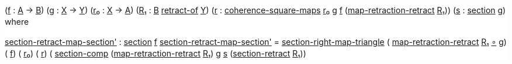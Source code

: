   <a id="9426" class="Symbol">(</a><a id="9427" href="foundation.retracts-of-maps.html#9427" class="Bound">f</a> <a id="9429" class="Symbol">:</a> <a id="9431" href="foundation.retracts-of-maps.html#9377" class="Bound">A</a> <a id="9433" class="Symbol">→</a> <a id="9435" href="foundation.retracts-of-maps.html#9389" class="Bound">B</a><a id="9436" class="Symbol">)</a> <a id="9438" class="Symbol">(</a><a id="9439" href="foundation.retracts-of-maps.html#9439" class="Bound">g</a> <a id="9441" class="Symbol">:</a> <a id="9443" href="foundation.retracts-of-maps.html#9401" class="Bound">X</a> <a id="9445" class="Symbol">→</a> <a id="9447" href="foundation.retracts-of-maps.html#9413" class="Bound">Y</a><a id="9448" class="Symbol">)</a> <a id="9450" class="Symbol">(</a><a id="9451" href="foundation.retracts-of-maps.html#9451" class="Bound">r₀</a> <a id="9454" class="Symbol">:</a> <a id="9456" href="foundation.retracts-of-maps.html#9401" class="Bound">X</a> <a id="9458" class="Symbol">→</a> <a id="9460" href="foundation.retracts-of-maps.html#9377" class="Bound">A</a><a id="9461" class="Symbol">)</a> <a id="9463" class="Symbol">(</a><a id="9464" href="foundation.retracts-of-maps.html#9464" class="Bound">R₁</a> <a id="9467" class="Symbol">:</a> <a id="9469" href="foundation.retracts-of-maps.html#9389" class="Bound">B</a> <a id="9471" href="foundation.retracts-of-types.html#1425" class="Function Operator">retract-of</a> <a id="9482" href="foundation.retracts-of-maps.html#9413" class="Bound">Y</a><a id="9483" class="Symbol">)</a>
  <a id="9487" class="Symbol">(</a><a id="9488" href="foundation.retracts-of-maps.html#9488" class="Bound">r</a> <a id="9490" class="Symbol">:</a> <a id="9492" href="foundation-core.commuting-squares-of-maps.html#862" class="Function">coherence-square-maps</a> <a id="9514" href="foundation.retracts-of-maps.html#9451" class="Bound">r₀</a> <a id="9517" href="foundation.retracts-of-maps.html#9439" class="Bound">g</a> <a id="9519" href="foundation.retracts-of-maps.html#9427" class="Bound">f</a> <a id="9521" class="Symbol">(</a><a id="9522" href="foundation.retracts-of-types.html#1738" class="Function">map-retraction-retract</a> <a id="9545" href="foundation.retracts-of-maps.html#9464" class="Bound">R₁</a><a id="9547" class="Symbol">))</a>
  <a id="9552" class="Symbol">(</a><a id="9553" href="foundation.retracts-of-maps.html#9553" class="Bound">s</a> <a id="9555" class="Symbol">:</a> <a id="9557" href="foundation-core.sections.html#1366" class="Function">section</a> <a id="9565" href="foundation.retracts-of-maps.html#9439" class="Bound">g</a><a id="9566" class="Symbol">)</a>
  <a id="9570" class="Keyword">where</a>

  <a id="9579" href="foundation.retracts-of-maps.html#9579" class="Function">section-retract-map-section&#39;</a> <a id="9608" class="Symbol">:</a> <a id="9610" href="foundation-core.sections.html#1366" class="Function">section</a> <a id="9618" href="foundation.retracts-of-maps.html#9427" class="Bound">f</a>
  <a id="9622" href="foundation.retracts-of-maps.html#9579" class="Function">section-retract-map-section&#39;</a> <a id="9651" class="Symbol">=</a>
    <a id="9657" href="foundation-core.sections.html#4953" class="Function">section-right-map-triangle</a>
      <a id="9690" class="Symbol">(</a> <a id="9692" href="foundation.retracts-of-types.html#1738" class="Function">map-retraction-retract</a> <a id="9715" href="foundation.retracts-of-maps.html#9464" class="Bound">R₁</a> <a id="9718" href="foundation-core.function-types.html#455" class="Function Operator">∘</a> <a id="9720" href="foundation.retracts-of-maps.html#9439" class="Bound">g</a><a id="9721" class="Symbol">)</a>
      <a id="9729" class="Symbol">(</a> <a id="9731" href="foundation.retracts-of-maps.html#9427" class="Bound">f</a><a id="9732" class="Symbol">)</a>
      <a id="9740" class="Symbol">(</a> <a id="9742" href="foundation.retracts-of-maps.html#9451" class="Bound">r₀</a><a id="9744" class="Symbol">)</a>
      <a id="9752" class="Symbol">(</a> <a id="9754" href="foundation.retracts-of-maps.html#9488" class="Bound">r</a><a id="9755" class="Symbol">)</a>
      <a id="9763" class="Symbol">(</a> <a id="9765" href="foundation-core.sections.html#2635" class="Function">section-comp</a> <a id="9778" class="Symbol">(</a><a id="9779" href="foundation.retracts-of-types.html#1738" class="Function">map-retraction-retract</a> <a id="9802" href="foundation.retracts-of-maps.html#9464" class="Bound">R₁</a><a id="9804" class="Symbol">)</a> <a id="9806" href="foundation.retracts-of-maps.html#9439" class="Bound">g</a> <a id="9808" href="foundation.retracts-of-maps.html#9553" class="Bound">s</a> <a id="9810" class="Symbol">(</a><a id="9811" href="foundation.retracts-of-types.html#2060" class="Function">section-retract</a> <a id="9827" href="foundation.retracts-of-maps.html#9464" class="Bound">R₁</a><a id="9829" class="Symbol">))</a>

